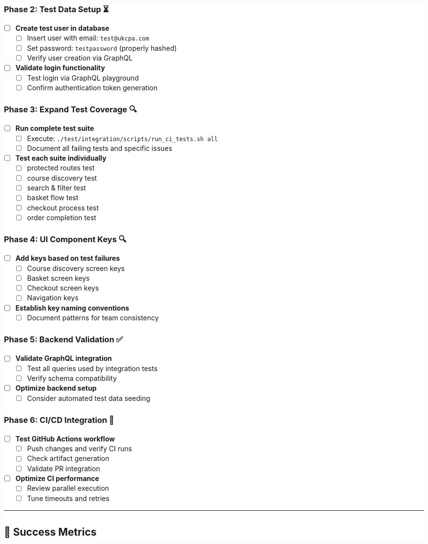 ### Phase 2: Test Data Setup ⏳
- [ ] **Create test user in database**
  - [ ] Insert user with email: `test@ukcpa.com`
  - [ ] Set password: `testpassword` (properly hashed)
  - [ ] Verify user creation via GraphQL
- [ ] **Validate login functionality**
  - [ ] Test login via GraphQL playground
  - [ ] Confirm authentication token generation

### Phase 3: Expand Test Coverage 🔍
- [ ] **Run complete test suite**
  - [ ] Execute: `./test/integration/scripts/run_ci_tests.sh all`
  - [ ] Document all failing tests and specific issues
- [ ] **Test each suite individually**
  - [ ] protected routes test
  - [ ] course discovery test
  - [ ] search & filter test
  - [ ] basket flow test
  - [ ] checkout process test
  - [ ] order completion test

### Phase 4: UI Component Keys 🔍
- [ ] **Add keys based on test failures**
  - [ ] Course discovery screen keys
  - [ ] Basket screen keys
  - [ ] Checkout screen keys
  - [ ] Navigation keys
- [ ] **Establish key naming conventions**
  - [ ] Document patterns for team consistency

### Phase 5: Backend Validation ✅
- [ ] **Validate GraphQL integration**
  - [ ] Test all queries used by integration tests
  - [ ] Verify schema compatibility
- [ ] **Optimize backend setup**
  - [ ] Consider automated test data seeding

### Phase 6: CI/CD Integration 🚀
- [ ] **Test GitHub Actions workflow**
  - [ ] Push changes and verify CI runs
  - [ ] Check artifact generation
  - [ ] Validate PR integration
- [ ] **Optimize CI performance**
  - [ ] Review parallel execution
  - [ ] Tune timeouts and retries

---

## 🎯 Success Metrics
